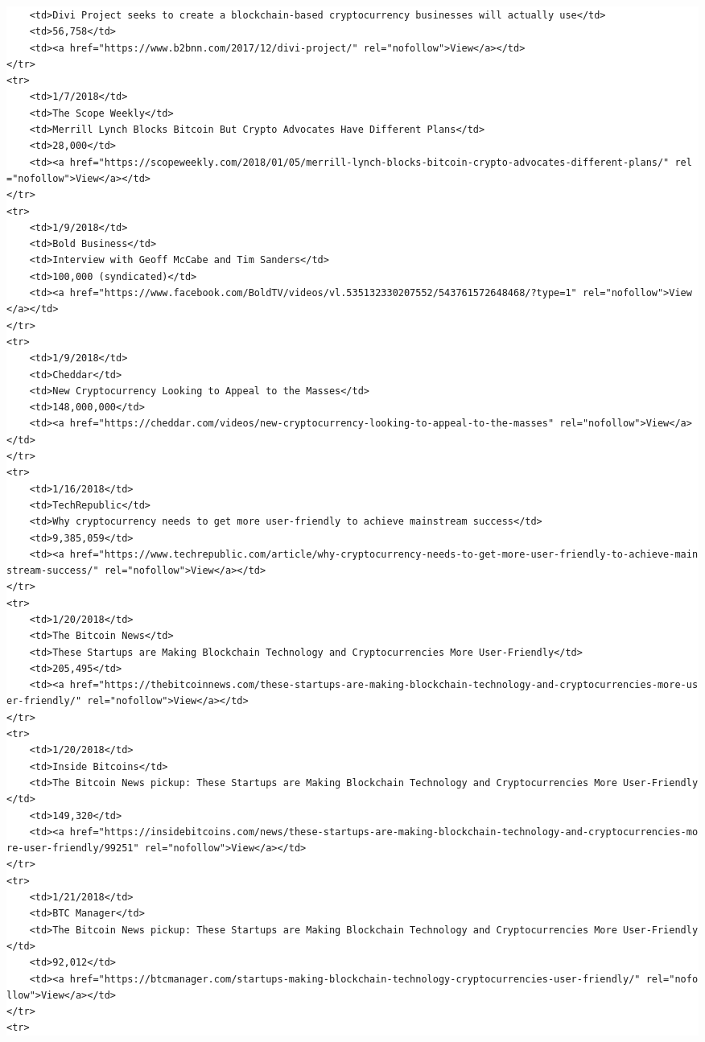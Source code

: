 		<td>Divi Project seeks to create a blockchain-based cryptocurrency businesses will actually use</td>
		<td>56,758</td>
		<td><a href="https://www.b2bnn.com/2017/12/divi-project/" rel="nofollow">View</a></td>
	</tr>
	<tr>
		<td>1/7/2018</td>
		<td>The Scope Weekly</td>
		<td>Merrill Lynch Blocks Bitcoin But Crypto Advocates Have Different Plans</td>
		<td>28,000</td>
		<td><a href="https://scopeweekly.com/2018/01/05/merrill-lynch-blocks-bitcoin-crypto-advocates-different-plans/" rel="nofollow">View</a></td>
	</tr>
	<tr>
		<td>1/9/2018</td>
		<td>Bold Business</td>
		<td>Interview with Geoff McCabe and Tim Sanders</td>
		<td>100,000 (syndicated)</td>
		<td><a href="https://www.facebook.com/BoldTV/videos/vl.535132330207552/543761572648468/?type=1" rel="nofollow">View</a></td>
	</tr>
	<tr>
		<td>1/9/2018</td>
		<td>Cheddar</td>
		<td>New Cryptocurrency Looking to Appeal to the Masses</td>
		<td>148,000,000</td>
		<td><a href="https://cheddar.com/videos/new-cryptocurrency-looking-to-appeal-to-the-masses" rel="nofollow">View</a></td>
	</tr>
	<tr>
		<td>1/16/2018</td>
		<td>TechRepublic</td>
		<td>Why cryptocurrency needs to get more user-friendly to achieve mainstream success</td>
		<td>9,385,059</td>
		<td><a href="https://www.techrepublic.com/article/why-cryptocurrency-needs-to-get-more-user-friendly-to-achieve-mainstream-success/" rel="nofollow">View</a></td>
	</tr>
	<tr>
		<td>1/20/2018</td>
		<td>The Bitcoin News</td>
		<td>These Startups are Making Blockchain Technology and Cryptocurrencies More User-Friendly</td>
		<td>205,495</td>
		<td><a href="https://thebitcoinnews.com/these-startups-are-making-blockchain-technology-and-cryptocurrencies-more-user-friendly/" rel="nofollow">View</a></td>
	</tr>
	<tr>
		<td>1/20/2018</td>
		<td>Inside Bitcoins</td>
		<td>The Bitcoin News pickup: These Startups are Making Blockchain Technology and Cryptocurrencies More User-Friendly</td>
		<td>149,320</td>
		<td><a href="https://insidebitcoins.com/news/these-startups-are-making-blockchain-technology-and-cryptocurrencies-more-user-friendly/99251" rel="nofollow">View</a></td>
	</tr>
	<tr>
		<td>1/21/2018</td>
		<td>BTC Manager</td>
		<td>The Bitcoin News pickup: These Startups are Making Blockchain Technology and Cryptocurrencies More User-Friendly</td>
		<td>92,012</td>
		<td><a href="https://btcmanager.com/startups-making-blockchain-technology-cryptocurrencies-user-friendly/" rel="nofollow">View</a></td>
	</tr>
	<tr>